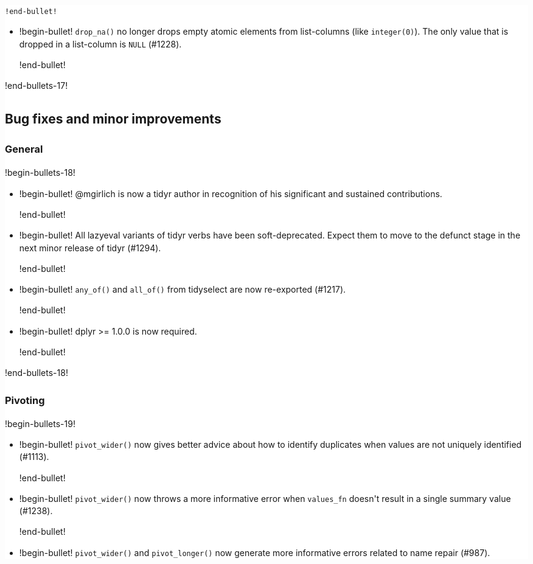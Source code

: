     !end-bullet!
-   !begin-bullet!
    `drop_na()` no longer drops empty atomic elements from list-columns
    (like `integer(0)`). The only value that is dropped in a list-column
    is `NULL` (#1228).

    !end-bullet!

!end-bullets-17!

## Bug fixes and minor improvements

### General

!begin-bullets-18!

-   !begin-bullet!
    @mgirlich is now a tidyr author in recognition of his significant
    and sustained contributions.

    !end-bullet!
-   !begin-bullet!
    All lazyeval variants of tidyr verbs have been soft-deprecated.
    Expect them to move to the defunct stage in the next minor release
    of tidyr (#1294).

    !end-bullet!
-   !begin-bullet!
    `any_of()` and `all_of()` from tidyselect are now re-exported
    (#1217).

    !end-bullet!
-   !begin-bullet!
    dplyr \>= 1.0.0 is now required.

    !end-bullet!

!end-bullets-18!

### Pivoting

!begin-bullets-19!

-   !begin-bullet!
    `pivot_wider()` now gives better advice about how to identify
    duplicates when values are not uniquely identified (#1113).

    !end-bullet!
-   !begin-bullet!
    `pivot_wider()` now throws a more informative error when `values_fn`
    doesn't result in a single summary value (#1238).

    !end-bullet!
-   !begin-bullet!
    `pivot_wider()` and `pivot_longer()` now generate more informative
    errors related to name repair (#987).
